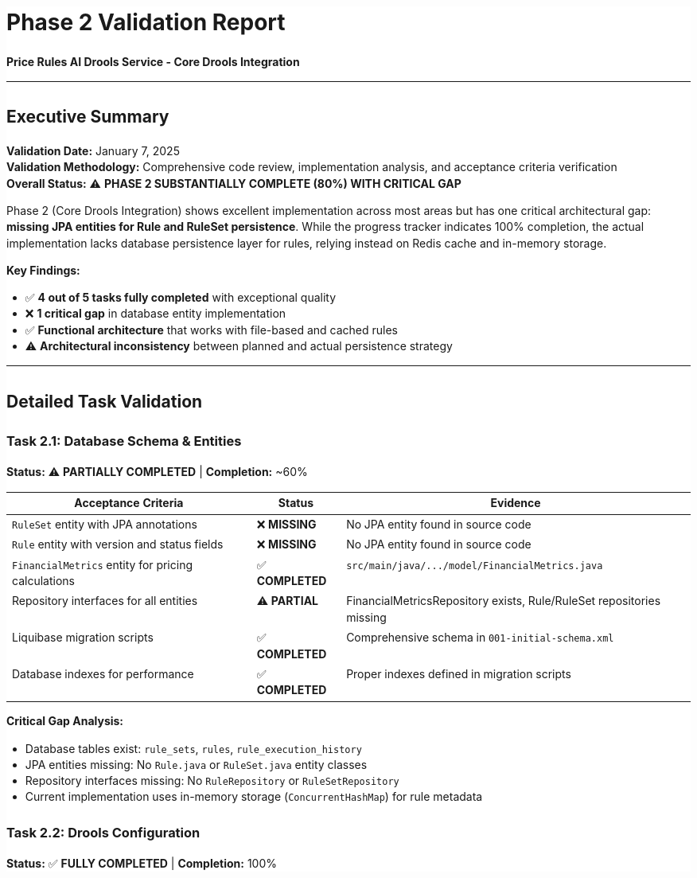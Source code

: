 # Phase 2 Validation Report
**Price Rules AI Drools Service - Core Drools Integration**

---

## Executive Summary

**Validation Date:** January 7, 2025  
**Validation Methodology:** Comprehensive code review, implementation analysis, and acceptance criteria verification  
**Overall Status:** ⚠️ **PHASE 2 SUBSTANTIALLY COMPLETE (80%) WITH CRITICAL GAP**

Phase 2 (Core Drools Integration) shows excellent implementation across most areas but has one critical architectural gap: **missing JPA entities for Rule and RuleSet persistence**. While the progress tracker indicates 100% completion, the actual implementation lacks database persistence layer for rules, relying instead on Redis cache and in-memory storage.

**Key Findings:**
- ✅ **4 out of 5 tasks fully completed** with exceptional quality
- ❌ **1 critical gap** in database entity implementation
- ✅ **Functional architecture** that works with file-based and cached rules
- ⚠️ **Architectural inconsistency** between planned and actual persistence strategy

---

## Detailed Task Validation

### Task 2.1: Database Schema & Entities
**Status:** ⚠️ **PARTIALLY COMPLETED** | **Completion:** ~60%

| Acceptance Criteria | Status | Evidence |
|-------------------|--------|----------|
| `RuleSet` entity with JPA annotations | ❌ **MISSING** | No JPA entity found in source code |
| `Rule` entity with version and status fields | ❌ **MISSING** | No JPA entity found in source code |
| `FinancialMetrics` entity for pricing calculations | ✅ **COMPLETED** | `src/main/java/.../model/FinancialMetrics.java` |
| Repository interfaces for all entities | ⚠️ **PARTIAL** | FinancialMetricsRepository exists, Rule/RuleSet repositories missing |
| Liquibase migration scripts | ✅ **COMPLETED** | Comprehensive schema in `001-initial-schema.xml` |
| Database indexes for performance | ✅ **COMPLETED** | Proper indexes defined in migration scripts |

**Critical Gap Analysis:**
- Database tables exist: `rule_sets`, `rules`, `rule_execution_history`
- JPA entities missing: No `Rule.java` or `RuleSet.java` entity classes
- Repository interfaces missing: No `RuleRepository` or `RuleSetRepository`
- Current implementation uses in-memory storage (`ConcurrentHashMap`) for rule metadata

### Task 2.2: Drools Configuration
**Status:** ✅ **FULLY COMPLETED** | **Completion:** 100%
